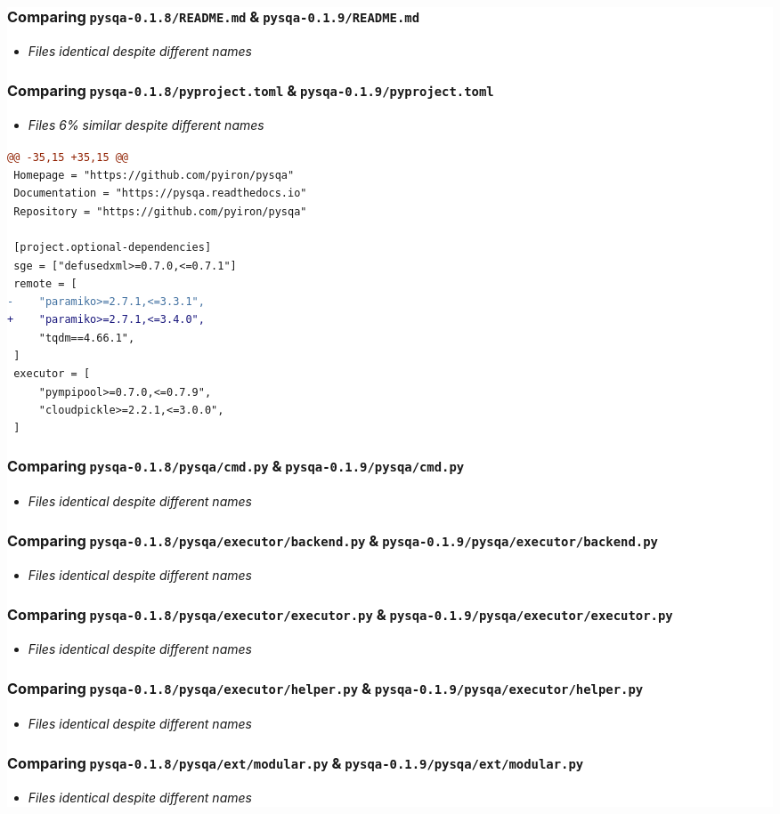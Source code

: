 ### Comparing `pysqa-0.1.8/README.md` & `pysqa-0.1.9/README.md`

 * *Files identical despite different names*

### Comparing `pysqa-0.1.8/pyproject.toml` & `pysqa-0.1.9/pyproject.toml`

 * *Files 6% similar despite different names*

```diff
@@ -35,15 +35,15 @@
 Homepage = "https://github.com/pyiron/pysqa"
 Documentation = "https://pysqa.readthedocs.io"
 Repository = "https://github.com/pyiron/pysqa"
 
 [project.optional-dependencies]
 sge = ["defusedxml>=0.7.0,<=0.7.1"]
 remote = [
-    "paramiko>=2.7.1,<=3.3.1",
+    "paramiko>=2.7.1,<=3.4.0",
     "tqdm==4.66.1",
 ]
 executor = [
     "pympipool>=0.7.0,<=0.7.9",
     "cloudpickle>=2.2.1,<=3.0.0",
 ]
```

### Comparing `pysqa-0.1.8/pysqa/cmd.py` & `pysqa-0.1.9/pysqa/cmd.py`

 * *Files identical despite different names*

### Comparing `pysqa-0.1.8/pysqa/executor/backend.py` & `pysqa-0.1.9/pysqa/executor/backend.py`

 * *Files identical despite different names*

### Comparing `pysqa-0.1.8/pysqa/executor/executor.py` & `pysqa-0.1.9/pysqa/executor/executor.py`

 * *Files identical despite different names*

### Comparing `pysqa-0.1.8/pysqa/executor/helper.py` & `pysqa-0.1.9/pysqa/executor/helper.py`

 * *Files identical despite different names*

### Comparing `pysqa-0.1.8/pysqa/ext/modular.py` & `pysqa-0.1.9/pysqa/ext/modular.py`

 * *Files identical despite different names*
